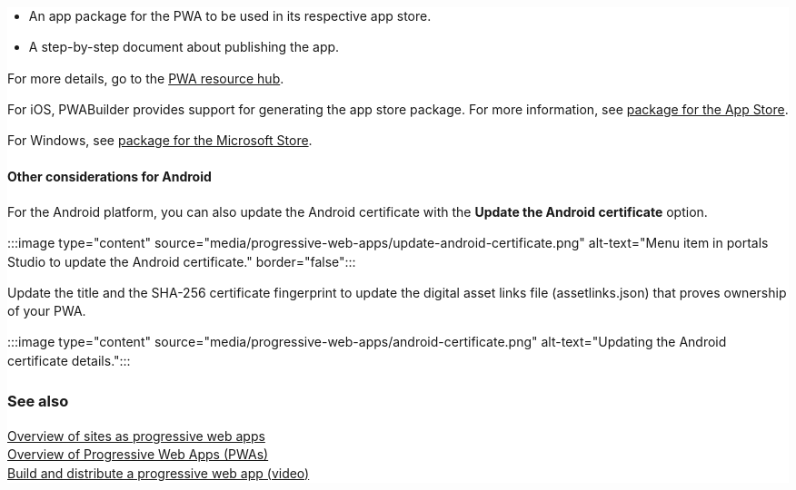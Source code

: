 - An app package for the PWA to be used in its respective app store.

- A step-by-step document about publishing the app.

For more details, go to the [PWA resource hub](https://blog.pwabuilder.com/).

For iOS, PWABuilder provides support for generating the app store package. For more information, see [package for the App Store](https://docs.pwabuilder.com/#/builder/app-store).

For Windows, see [package for the Microsoft Store](https://docs.pwabuilder.com/#/builder/windows?id=publishing-pwas-to-the-microsoft-store).

#### Other considerations for Android

For the Android platform, you can also update the Android certificate with the **Update the Android certificate** option.

:::image type="content" source="media/progressive-web-apps/update-android-certificate.png" alt-text="Menu item in portals Studio to update the Android certificate." border="false":::

Update the title and the SHA-256 certificate fingerprint to update the digital asset links file (assetlinks.json) that proves ownership of your PWA.

:::image type="content" source="media/progressive-web-apps/android-certificate.png" alt-text="Updating the Android certificate details.":::

### See also

[Overview of sites as progressive web apps](progressive-web-apps.md)</br>
[Overview of Progressive Web Apps (PWAs)](/microsoft-edge/progressive-web-apps-chromium/)<br>
[Build and distribute a progressive web app (video)](https://youtu.be/Pzs8zTXy8kI?feature=shared)

